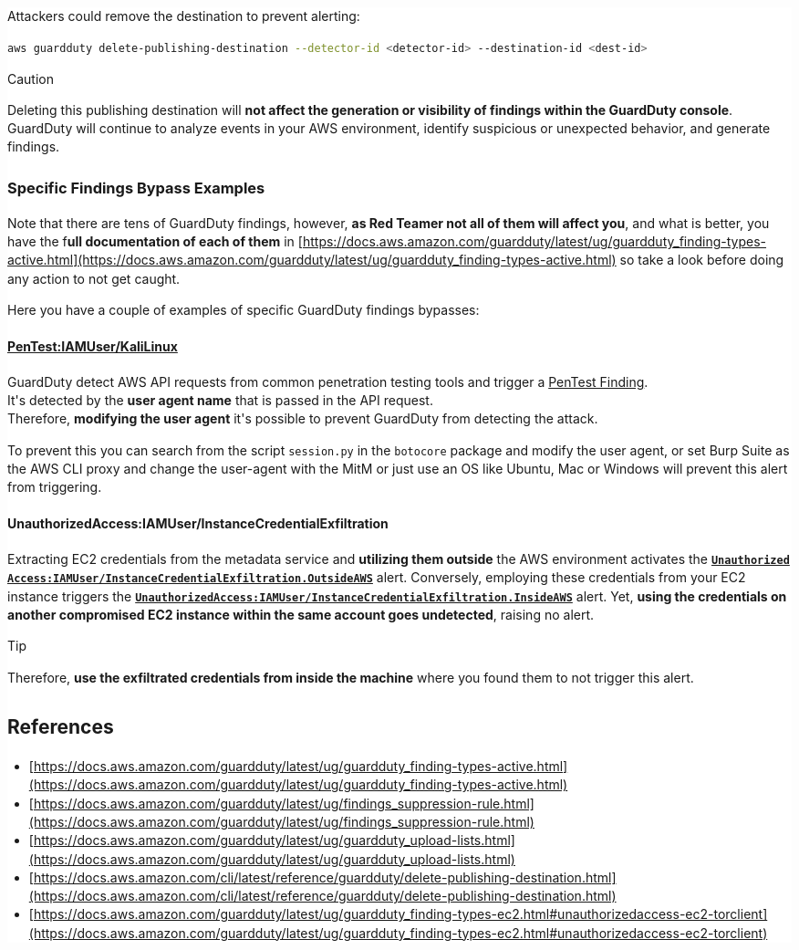 Attackers could remove the destination to prevent alerting:

```bash
aws guardduty delete-publishing-destination --detector-id <detector-id> --destination-id <dest-id>
```

> [!CAUTION]
> Deleting this publishing destination will **not affect the generation or visibility of findings within the GuardDuty console**. GuardDuty will continue to analyze events in your AWS environment, identify suspicious or unexpected behavior, and generate findings.

### Specific Findings Bypass Examples

Note that there are tens of GuardDuty findings, however, **as Red Teamer not all of them will affect you**, and what is better, you have the f**ull documentation of each of them** in [https://docs.aws.amazon.com/guardduty/latest/ug/guardduty_finding-types-active.html](https://docs.aws.amazon.com/guardduty/latest/ug/guardduty_finding-types-active.html) so take a look before doing any action to not get caught.

Here you have a couple of examples of specific GuardDuty findings bypasses:

#### [PenTest:IAMUser/KaliLinux](https://docs.aws.amazon.com/guardduty/latest/ug/guardduty_finding-types-iam.html#pentest-iam-kalilinux) 

GuardDuty detect AWS API requests from common penetration testing tools and trigger a [PenTest Finding](https://docs.aws.amazon.com/guardduty/latest/ug/guardduty_finding-types-iam.html#pentest-iam-kalilinux).\
It's detected by the **user agent name** that is passed in the API request.\
Therefore, **modifying the user agent** it's possible to prevent GuardDuty from detecting the attack.

To prevent this you can search from the script `session.py` in the `botocore` package and modify the user agent, or set Burp Suite as the AWS CLI proxy and change the user-agent with the MitM or just use an OS like Ubuntu, Mac or Windows will prevent this alert from triggering.

#### UnauthorizedAccess:IAMUser/InstanceCredentialExfiltration

Extracting EC2 credentials from the metadata service and **utilizing them outside** the AWS environment activates the [**`UnauthorizedAccess:IAMUser/InstanceCredentialExfiltration.OutsideAWS`**](https://docs.aws.amazon.com/guardduty/latest/ug/guardduty_finding-types-iam.html#unauthorizedaccess-iam-instancecredentialexfiltrationoutsideaws) alert. Conversely, employing these credentials from your EC2 instance triggers the [**`UnauthorizedAccess:IAMUser/InstanceCredentialExfiltration.InsideAWS`**](https://docs.aws.amazon.com/guardduty/latest/ug/guardduty_finding-types-iam.html#unauthorizedaccess-iam-instancecredentialexfiltrationinsideaws) alert. Yet, **using the credentials on another compromised EC2 instance within the same account goes undetected**, raising no alert.

> [!TIP]
> Therefore, **use the exfiltrated credentials from inside the machine** where you found them to not trigger this alert.

## References

- [https://docs.aws.amazon.com/guardduty/latest/ug/guardduty_finding-types-active.html](https://docs.aws.amazon.com/guardduty/latest/ug/guardduty_finding-types-active.html)
- [https://docs.aws.amazon.com/guardduty/latest/ug/findings_suppression-rule.html](https://docs.aws.amazon.com/guardduty/latest/ug/findings_suppression-rule.html)
- [https://docs.aws.amazon.com/guardduty/latest/ug/guardduty_upload-lists.html](https://docs.aws.amazon.com/guardduty/latest/ug/guardduty_upload-lists.html)
- [https://docs.aws.amazon.com/cli/latest/reference/guardduty/delete-publishing-destination.html](https://docs.aws.amazon.com/cli/latest/reference/guardduty/delete-publishing-destination.html)
- [https://docs.aws.amazon.com/guardduty/latest/ug/guardduty_finding-types-ec2.html#unauthorizedaccess-ec2-torclient](https://docs.aws.amazon.com/guardduty/latest/ug/guardduty_finding-types-ec2.html#unauthorizedaccess-ec2-torclient)
